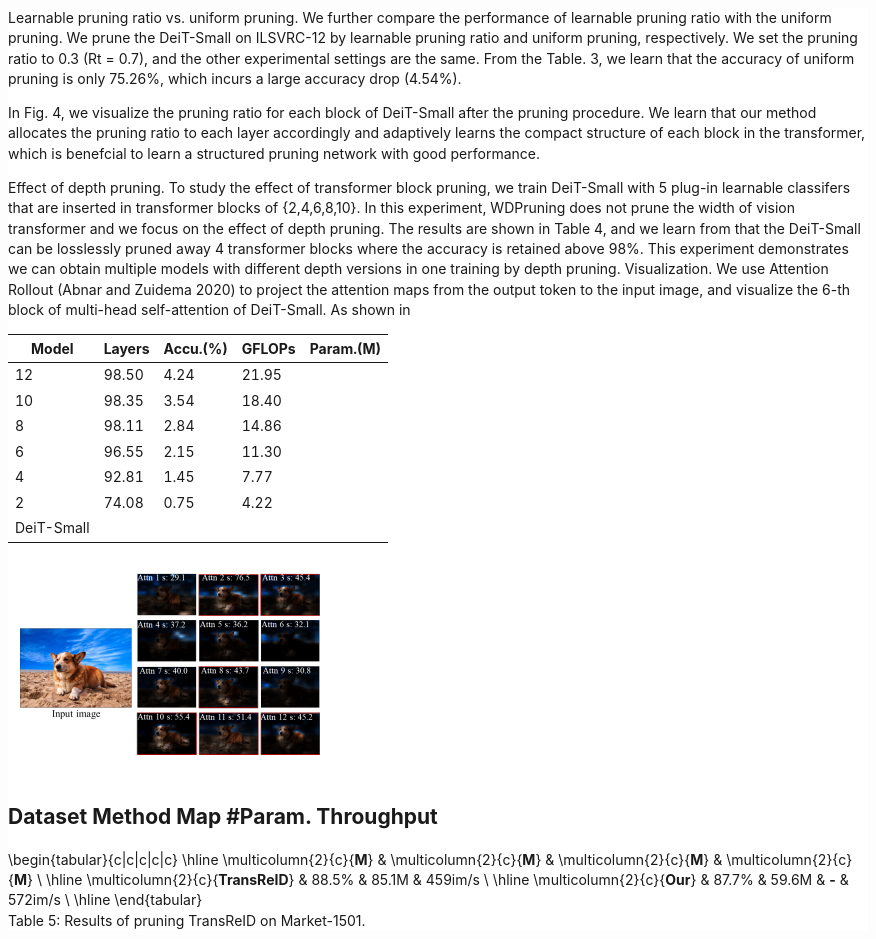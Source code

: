 Learnable pruning ratio vs. uniform pruning. We further compare the performance of learnable pruning ratio with the uniform pruning. We prune the DeiT-Small on ILSVRC-12 by learnable pruning ratio and uniform pruning, respectively. We set the pruning ratio to 0.3 (Rt = 0.7),
and the other experimental settings are the same. From the Table. 3, we learn that the accuracy of uniform pruning is only 75.26%, which incurs a large accuracy drop (4.54%).

In Fig. 4, we visualize the pruning ratio for each block of DeiT-Small after the pruning procedure. We learn that our method allocates the pruning ratio to each layer accordingly and adaptively learns the compact structure of each block in the transformer, which is benefcial to learn a structured pruning network with good performance.

Effect of depth pruning. To study the effect of transformer block pruning, we train DeiT-Small with 5 plug-in learnable classifers that are inserted in transformer blocks of {2,4,6,8,10}. In this experiment, WDPruning does not prune the width of vision transformer and we focus on the effect of depth pruning. The results are shown in Table 4, and we learn from that the DeiT-Small can be losslessly pruned away 4 transformer blocks where the accuracy is retained above 98%. This experiment demonstrates we can obtain multiple models with different depth versions in one training by depth pruning. Visualization. We use Attention Rollout (Abnar and Zuidema 2020) to project the attention maps from the output token to the input image, and visualize the 6-th block of multi-head self-attention of DeiT-Small. As shown in

| Model      | Layers   | Accu.(%)   | GFLOPs   | Param.(M)   |
|------------|----------|------------|----------|-------------|
| 12         | 98.50    | 4.24       | 21.95    |             |
| 10         | 98.35    | 3.54       | 18.40    |             |
| 8          | 98.11    | 2.84       | 14.86    |             |
| 6          | 96.55    | 2.15       | 11.30    |             |
| 4          | 92.81    | 1.45       | 7.77     |             |
| 2          | 74.08    | 0.75       | 4.22     |             |
| DeiT-Small |          |            |          |             |

![6_image_1.png](6_image_1.png)

## Dataset Method Map #Param. Throughput

  \begin{tabular}{c|c|c|c|c} \hline \multicolumn{2}{c}{**M**} & \multicolumn{2}{c}{**M**} & \multicolumn{2}{c}{**M**} & \multicolumn{2}{c}{**M**} \\ \hline \multicolumn{2}{c}{**TransReID**} & 88.5% & 85.1M & 459im/s \\ \hline \multicolumn{2}{c}{**Our**} & 87.7% & 59.6M & **-** & 572im/s \\ \hline \end{tabular}  
Table 5: Results of pruning TransReID on Market-1501.

